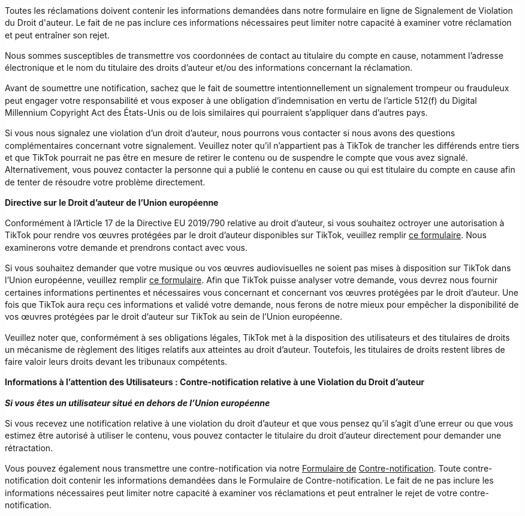 Toutes les réclamations doivent contenir les informations demandées dans notre formulaire en ligne de Signalement de Violation du Droit d'auteur. Le fait de ne pas inclure ces informations nécessaires peut limiter notre capacité à examiner votre réclamation et peut entraîner son rejet.

Nous sommes susceptibles de transmettre vos coordonnées de contact au titulaire du compte en cause, notamment l’adresse électronique et le nom du titulaire des droits d’auteur et/ou des informations concernant la réclamation.

Avant de soumettre une notification, sachez que le fait de soumettre intentionnellement un signalement trompeur ou frauduleux peut engager votre responsabilité et vous exposer à une obligation d’indemnisation en vertu de l’article 512(f) du Digital Millennium Copyright Act des États-Unis ou de lois similaires qui pourraient s’appliquer dans d’autres pays.

Si vous nous signalez une violation d’un droit d’auteur, nous pourrons vous contacter si nous avons des questions complémentaires concernant votre signalement. Veuillez noter qu’il n’appartient pas à TikTok de trancher les différends entre tiers et que TikTok pourrait ne pas être en mesure de retirer le contenu ou de suspendre le compte que vous avez signalé. Alternativement, vous pouvez contacter la personne qui a publié le contenu en cause ou qui est titulaire du compte en cause afin de tenter de résoudre votre problème directement.

**Directive sur le Droit d’auteur de l’Union européenne**

Conformément à l’Article 17 de la Directive EU 2019/790 relative au droit d’auteur, si vous souhaitez octroyer une autorisation à TikTok pour rendre vos œuvres protégées par le droit d’auteur disponibles sur TikTok, veuillez remplir [ce formulaire](https://www.tiktok.com/legal/report/licensing-form). Nous examinerons votre demande et prendrons contact avec vous.

Si vous souhaitez demander que votre musique ou vos œuvres audiovisuelles ne soient pas mises à disposition sur TikTok dans l’Union européenne, veuillez remplir [ce formulaire](https://www.tiktok.com/legal/report/Copyright/eurequests). Afin que TikTok puisse analyser votre demande, vous devrez nous fournir certaines informations pertinentes et nécessaires vous concernant et concernant vos œuvres protégées par le droit d’auteur. Une fois que TikTok aura reçu ces informations et validé votre demande, nous ferons de notre mieux pour empêcher la disponibilité de vos œuvres protégées par le droit d’auteur sur TikTok au sein de l’Union européenne.

Veuillez noter que, conformément à ses obligations légales, TikTok met à la disposition des utilisateurs et des titulaires de droits un mécanisme de règlement des litiges relatifs aux atteintes au droit d’auteur. Toutefois, les titulaires de droits restent libres de faire valoir leurs droits devant les tribunaux compétents.

**Informations à l’attention des Utilisateurs : Contre-notification relative à une Violation du Droit d’auteur**

**_Si vous êtes un utilisateur situé en dehors de l’Union européenne_**

Si vous recevez une notification relative à une violation du droit d’auteur et que vous pensez qu’il s’agit d’une erreur ou que vous estimez être autorisé à utiliser le contenu, vous pouvez contacter le titulaire du droit d’auteur directement pour demander une rétractation.

Vous pouvez également nous transmettre une contre-notification via notre [Formulaire de](https://www.tiktok.com/legal/report/counternotification) [Contre](https://www.tiktok.com/legal/report/counternotification)[\-](https://www.tiktok.com/legal/report/counternotification)[notification](https://www.tiktok.com/legal/report/counternotification). Toute contre-notification doit contenir les informations demandées dans le Formulaire de Contre-notification. Le fait de ne pas inclure les informations nécessaires peut limiter notre capacité à examiner vos réclamations et peut entraîner le rejet de votre contre-notification.
